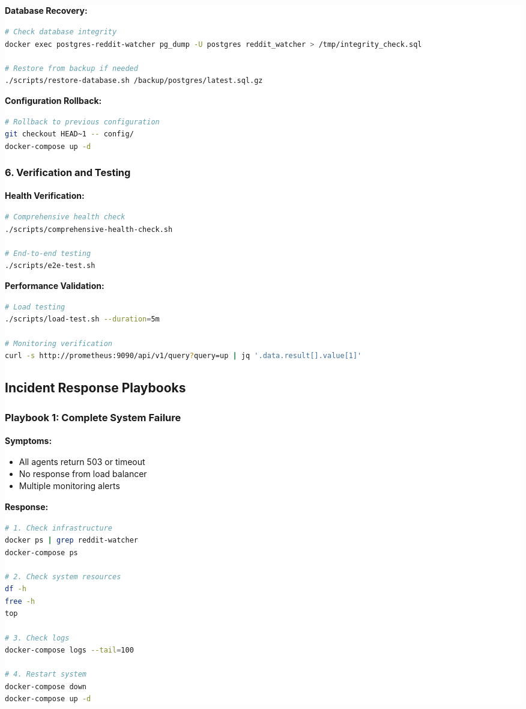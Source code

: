 **Database Recovery:**

```bash
# Check database integrity
docker exec postgres-reddit-watcher pg_dump -U postgres reddit_watcher > /tmp/integrity_check.sql

# Restore from backup if needed
./scripts/restore-database.sh /backup/postgres/latest.sql.gz
```

**Configuration Rollback:**

```bash
# Rollback to previous configuration
git checkout HEAD~1 -- config/
docker-compose up -d
```

### 6. Verification and Testing

**Health Verification:**

```bash
# Comprehensive health check
./scripts/comprehensive-health-check.sh

# End-to-end testing
./scripts/e2e-test.sh
```

**Performance Validation:**

```bash
# Load testing
./scripts/load-test.sh --duration=5m

# Monitoring verification
curl -s http://prometheus:9090/api/v1/query?query=up | jq '.data.result[].value[1]'
```

## Incident Response Playbooks

### Playbook 1: Complete System Failure

**Symptoms:**

- All agents return 503 or timeout
- No response from load balancer
- Multiple monitoring alerts

**Response:**

```bash
# 1. Check infrastructure
docker ps | grep reddit-watcher
docker-compose ps

# 2. Check system resources
df -h
free -h
top

# 3. Check logs
docker-compose logs --tail=100

# 4. Restart system
docker-compose down
docker-compose up -d

```